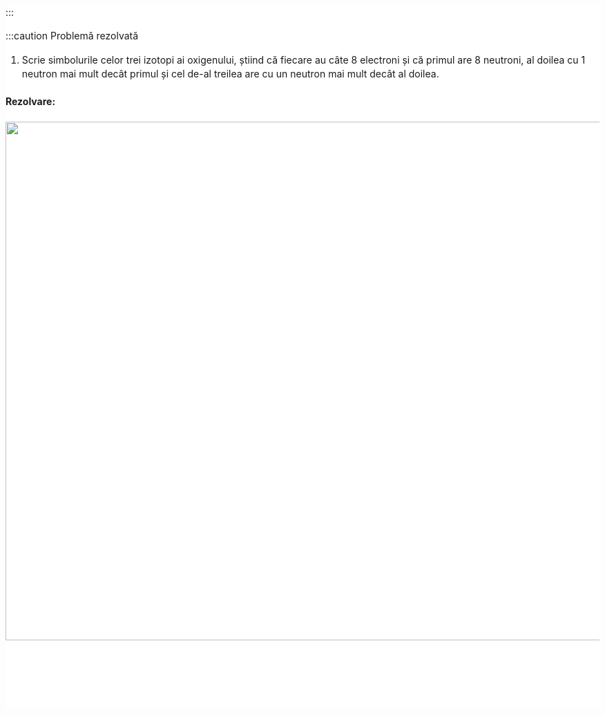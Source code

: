
:::


:::caution Problemă rezolvată

1) Scrie simbolurile celor trei izotopi ai oxigenului, știind că fiecare au câte 8 electroni și că primul are 8 neutroni, al doilea cu 1 neutron mai mult decât primul și cel de-al treilea are cu un neutron mai mult decât al doilea.

#### Rezolvare:



<Img className="img-responsive4" src="chimie/clasa7/capitolul3/3_2_Poza3bis_RezolvareProblemeModel1.jpg" width="1000" height="750" />


<br></br>
<br></br>



<Video src="https://www.youtube.com/embed/z8t0eK-Hsc8" />


:::


:::note Observaţie

Izotopii anumitor elemente, mai ales ai elementelor cu număr de masă mare, au nuclee instabile, fiind radioactive.

:::









:::caution Problemă model

2) Completează datele lipsă din următorul tabel:

<Img className="img-responsive4" src="chimie/clasa7/capitolul3/3_2_Poza4bis_TabelProblemaModel2.jpg" width="1000" height="155" />

<br></br>
<br></br>


#### Rezolvare:


<Video src="https://www.youtube.com/embed/cOrily4HTKE" />



:::



:::caution Temă

**1.** Completați pe caiet tabelul după modelul carbonului:
